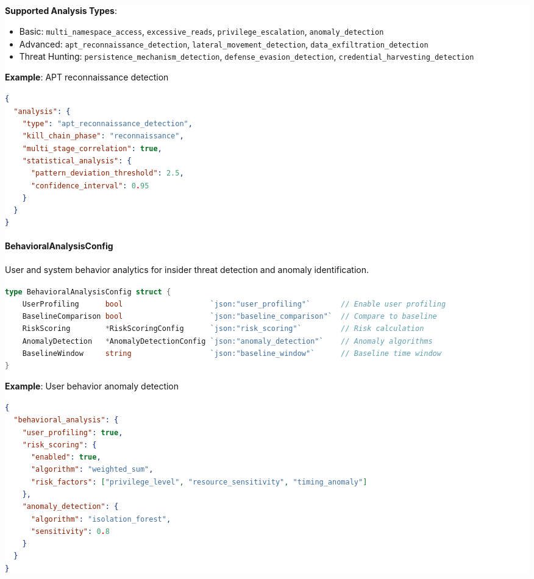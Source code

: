 **Supported Analysis Types**:
- Basic: `multi_namespace_access`, `excessive_reads`, `privilege_escalation`, `anomaly_detection`
- Advanced: `apt_reconnaissance_detection`, `lateral_movement_detection`, `data_exfiltration_detection`
- Threat Hunting: `persistence_mechanism_detection`, `defense_evasion_detection`, `credential_harvesting_detection`

**Example**: APT reconnaissance detection
```json
{
  "analysis": {
    "type": "apt_reconnaissance_detection",
    "kill_chain_phase": "reconnaissance",
    "multi_stage_correlation": true,
    "statistical_analysis": {
      "pattern_deviation_threshold": 2.5,
      "confidence_interval": 0.95
    }
  }
}
```

#### BehavioralAnalysisConfig
User and system behavior analytics for insider threat detection and anomaly identification.

```go
type BehavioralAnalysisConfig struct {
    UserProfiling      bool                    `json:"user_profiling"`       // Enable user profiling
    BaselineComparison bool                    `json:"baseline_comparison"`  // Compare to baseline
    RiskScoring        *RiskScoringConfig      `json:"risk_scoring"`         // Risk calculation
    AnomalyDetection   *AnomalyDetectionConfig `json:"anomaly_detection"`    // Anomaly algorithms
    BaselineWindow     string                  `json:"baseline_window"`      // Baseline time window
}
```

**Example**: User behavior anomaly detection
```json
{
  "behavioral_analysis": {
    "user_profiling": true,
    "risk_scoring": {
      "enabled": true,
      "algorithm": "weighted_sum",
      "risk_factors": ["privilege_level", "resource_sensitivity", "timing_anomaly"]
    },
    "anomaly_detection": {
      "algorithm": "isolation_forest",
      "sensitivity": 0.8
    }
  }
}
```
